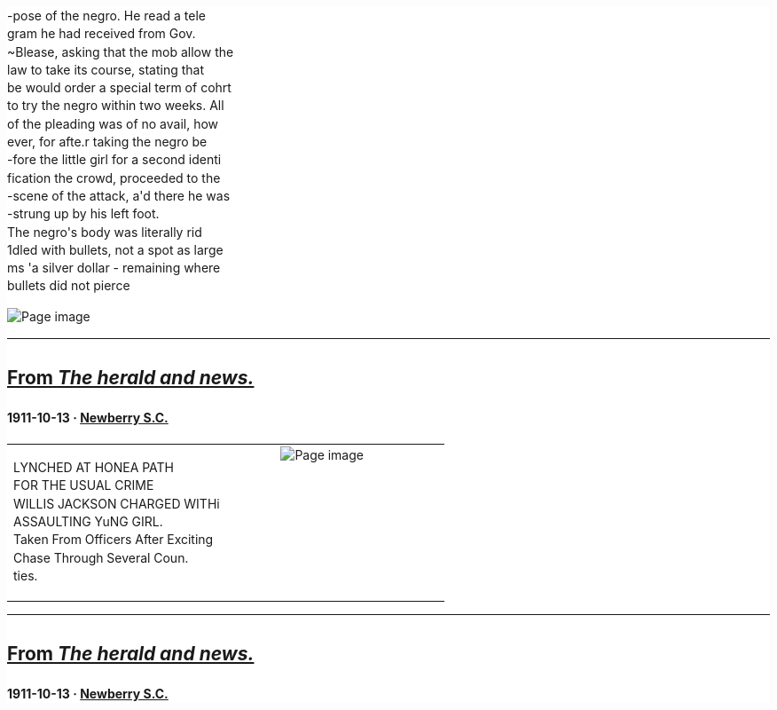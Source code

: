 -pose of the negro. He read a tele­  
gram he had received from Gov.  
~Blease, asking that the mob allow the  
law to take its course, stating that  
be would order a special term of cohrt  
to try the negro within two weeks. All  
of the pleading was of no avail, how­  
ever, for afte.r taking the negro be­  
-fore the little girl for a second identi­  
fication the crowd, proceeded to the  
-scene of the attack, a&#x27;d there he was  
-strung up by his left foot.  
The negro&#x27;s body was literally rid­  
1dled with bullets, not a spot as large  
ms &#x27;a silver dollar - remaining where  
bullets did not pierce
</td><td style="width: 50%; max-height: 75%; margin: auto; display: block;">
<img alt="Page image" src="https://chroniclingamerica.loc.gov/iiif/2/scu_garydavis_ver01%2Fdata%2Fsn86063758%2F0023728740A%2F1911101301%2F0170.jp2/pct:1.491010,22.147588,16.552161,51.803847/!600,600/0/default.jpg"/>
</td>
</tr></table>

---

## [From _The herald and news._](https://chroniclingamerica.loc.gov/lccn/sn86063758/1911-10-13/ed-1/seq-3)

#### 1911-10-13 &middot; [Newberry S.C.](http://dbpedia.org/resource/Newberry%2C_South_Carolina)

<table style="width: 100%;"><tr><td style="width: 50%">

LYNCHED AT HONEA PATH  
FOR THE USUAL CRIME  
WILLIS JACKSON CHARGED WITHi  
ASSAULTING YuNG GIRL.  
Taken From Officers After Exciting  
Chase Through Several Coun.  
ties.
</td><td style="width: 50%; max-height: 75%; margin: auto; display: block;">
<img alt="Page image" src="https://chroniclingamerica.loc.gov/iiif/2/scu_garydavis_ver01%2Fdata%2Fsn86063758%2F0023728740A%2F1911101301%2F0171.jp2/pct:3.147312,5.859183,16.324251,7.613245/!600,600/0/default.jpg"/>
</td>
</tr></table>

---

## [From _The herald and news._](https://chroniclingamerica.loc.gov/lccn/sn86063758/1911-10-13/ed-1/seq-3)

#### 1911-10-13 &middot; [Newberry S.C.](http://dbpedia.org/resource/Newberry%2C_South_Carolina)
